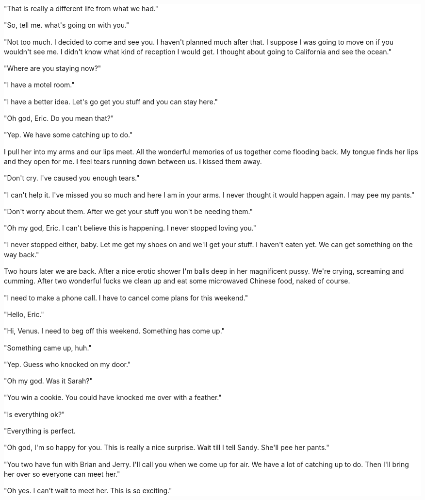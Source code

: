 "That is really a different life from what we had." 

"So, tell me. what's going on with you." 

"Not too much. I decided to come and see you. I haven't planned much after that. I suppose I was going to move on if you wouldn't see me. I didn't know what kind of reception I would get. I thought about going to California and see the ocean." 

"Where are you staying now?" 

"I have a motel room." 

"I have a better idea. Let's go get you stuff and you can stay here." 

"Oh god, Eric. Do you mean that?" 

"Yep. We have some catching up to do." 

I pull her into my arms and our lips meet. All the wonderful memories of us together come flooding back. My tongue finds her lips and they open for me. I feel tears running down between us. I kissed them away. 

"Don't cry. I've caused you enough tears." 

"I can't help it. I've missed you so much and here I am in your arms. I never thought it would happen again. I may pee my pants." 

"Don't worry about them. After we get your stuff you won't be needing them." 

"Oh my god, Eric. I can't believe this is happening. I never stopped loving you." 

"I never stopped either, baby. Let me get my shoes on and we'll get your stuff. I haven't eaten yet. We can get something on the way back." 

Two hours later we are back. After a nice erotic shower I'm balls deep in her magnificent pussy. We're crying, screaming and cumming. After two wonderful fucks we clean up and eat some microwaved Chinese food, naked of course. 

"I need to make a phone call. I have to cancel come plans for this weekend." 

"Hello, Eric." 

"Hi, Venus. I need to beg off this weekend. Something has come up." 

"Something came up, huh." 

"Yep. Guess who knocked on my door." 

"Oh my god. Was it Sarah?" 

"You win a cookie. You could have knocked me over with a feather." 

"Is everything ok?" 

"Everything is perfect. 

"Oh god, I'm so happy for you. This is really a nice surprise. Wait till I tell Sandy. She'll pee her pants." 

"You two have fun with Brian and Jerry. I'll call you when we come up for air. We have a lot of catching up to do. Then I'll bring her over so everyone can meet her." 

"Oh yes. I can't wait to meet her. This is so exciting." 
